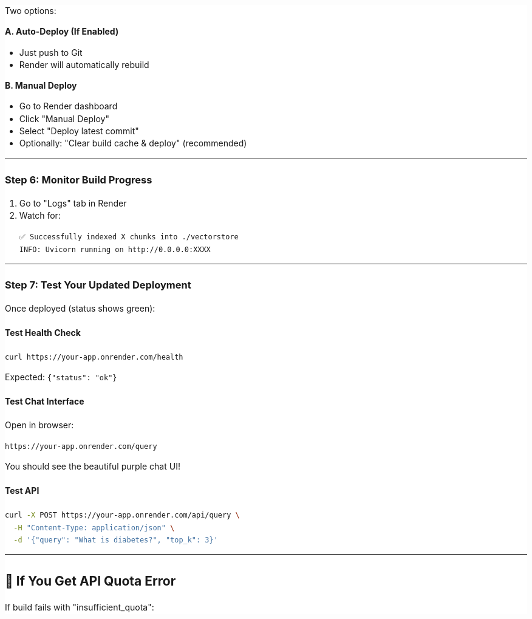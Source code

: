 Two options:

**A. Auto-Deploy (If Enabled)**
- Just push to Git
- Render will automatically rebuild

**B. Manual Deploy**
- Go to Render dashboard
- Click "Manual Deploy"
- Select "Deploy latest commit"
- Optionally: "Clear build cache & deploy" (recommended)

---

### Step 6: Monitor Build Progress

1. Go to "Logs" tab in Render
2. Watch for:
   ```
   ✅ Successfully indexed X chunks into ./vectorstore
   INFO: Uvicorn running on http://0.0.0.0:XXXX
   ```

---

### Step 7: Test Your Updated Deployment

Once deployed (status shows green):

#### Test Health Check
```bash
curl https://your-app.onrender.com/health
```
Expected: `{"status": "ok"}`

#### Test Chat Interface
Open in browser:
```
https://your-app.onrender.com/query
```
You should see the beautiful purple chat UI!

#### Test API
```bash
curl -X POST https://your-app.onrender.com/api/query \
  -H "Content-Type: application/json" \
  -d '{"query": "What is diabetes?", "top_k": 3}'
```

---

## 🔧 If You Get API Quota Error

If build fails with "insufficient_quota":
